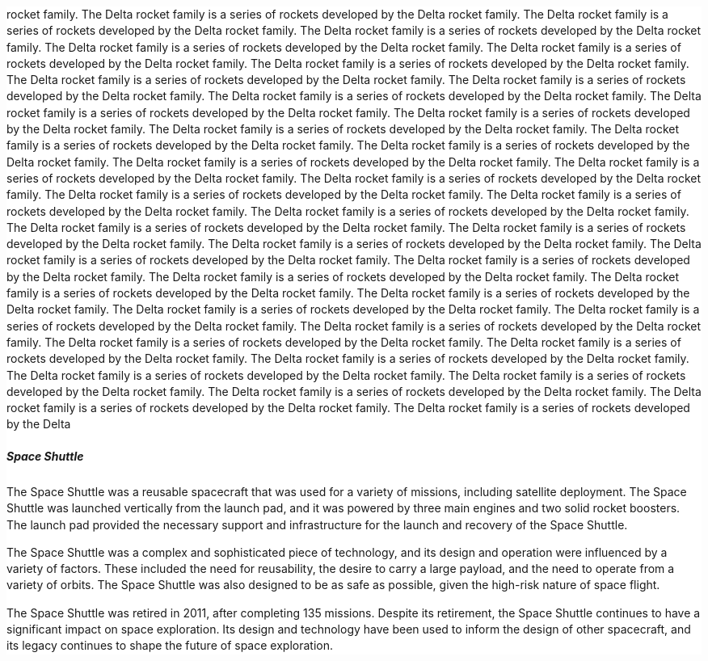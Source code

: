 rocket family. The Delta rocket family is a series of rockets developed by the Delta rocket family. The Delta rocket family is a series of rockets developed by the Delta rocket family. The Delta rocket family is a series of rockets developed by the Delta rocket family. The Delta rocket family is a series of rockets developed by the Delta rocket family. The Delta rocket family is a series of rockets developed by the Delta rocket family. The Delta rocket family is a series of rockets developed by the Delta rocket family. The Delta rocket family is a series of rockets developed by the Delta rocket family. The Delta rocket family is a series of rockets developed by the Delta rocket family. The Delta rocket family is a series of rockets developed by the Delta rocket family. The Delta rocket family is a series of rockets developed by the Delta rocket family. The Delta rocket family is a series of rockets developed by the Delta rocket family. The Delta rocket family is a series of rockets developed by the Delta rocket family. The Delta rocket family is a series of rockets developed by the Delta rocket family. The Delta rocket family is a series of rockets developed by the Delta rocket family. The Delta rocket family is a series of rockets developed by the Delta rocket family. The Delta rocket family is a series of rockets developed by the Delta rocket family. The Delta rocket family is a series of rockets developed by the Delta rocket family. The Delta rocket family is a series of rockets developed by the Delta rocket family. The Delta rocket family is a series of rockets developed by the Delta rocket family. The Delta rocket family is a series of rockets developed by the Delta rocket family. The Delta rocket family is a series of rockets developed by the Delta rocket family. The Delta rocket family is a series of rockets developed by the Delta rocket family. The Delta rocket family is a series of rockets developed by the Delta rocket family. The Delta rocket family is a series of rockets developed by the Delta rocket family. The Delta rocket family is a series of rockets developed by the Delta rocket family. The Delta rocket family is a series of rockets developed by the Delta rocket family. The Delta rocket family is a series of rockets developed by the Delta rocket family. The Delta rocket family is a series of rockets developed by the Delta rocket family. The Delta rocket family is a series of rockets developed by the Delta rocket family. The Delta rocket family is a series of rockets developed by the Delta rocket family. The Delta rocket family is a series of rockets developed by the Delta rocket family. The Delta rocket family is a series of rockets developed by the Delta rocket family. The Delta rocket family is a series of rockets developed by the Delta rocket family. The Delta rocket family is a series of rockets developed by the Delta rocket family. The Delta rocket family is a series of rockets developed by the Delta rocket family. The Delta rocket family is a series of rockets developed by the Delta rocket family. The Delta rocket family is a series of rockets developed by the Delta rocket family. The Delta rocket family is a series of rockets developed by the Delta rocket family. The Delta rocket family is a series of rockets developed by the Delta

##### Space Shuttle

The Space Shuttle was a reusable spacecraft that was used for a variety of missions, including satellite deployment. The Space Shuttle was launched vertically from the launch pad, and it was powered by three main engines and two solid rocket boosters. The launch pad provided the necessary support and infrastructure for the launch and recovery of the Space Shuttle.

The Space Shuttle was a complex and sophisticated piece of technology, and its design and operation were influenced by a variety of factors. These included the need for reusability, the desire to carry a large payload, and the need to operate from a variety of orbits. The Space Shuttle was also designed to be as safe as possible, given the high-risk nature of space flight.

The Space Shuttle was retired in 2011, after completing 135 missions. Despite its retirement, the Space Shuttle continues to have a significant impact on space exploration. Its design and technology have been used to inform the design of other spacecraft, and its legacy continues to shape the future of space exploration.

